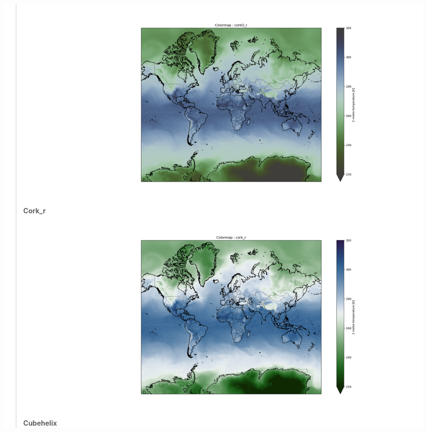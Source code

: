 > ![CorkO_r](../../images/x-array-map-plot/colormaps/corkO_r.png)
>  **Cork_r**
> ![Cork_r](../../images/x-array-map-plot/colormaps/cork_r.png)
>  **Cubehelix**